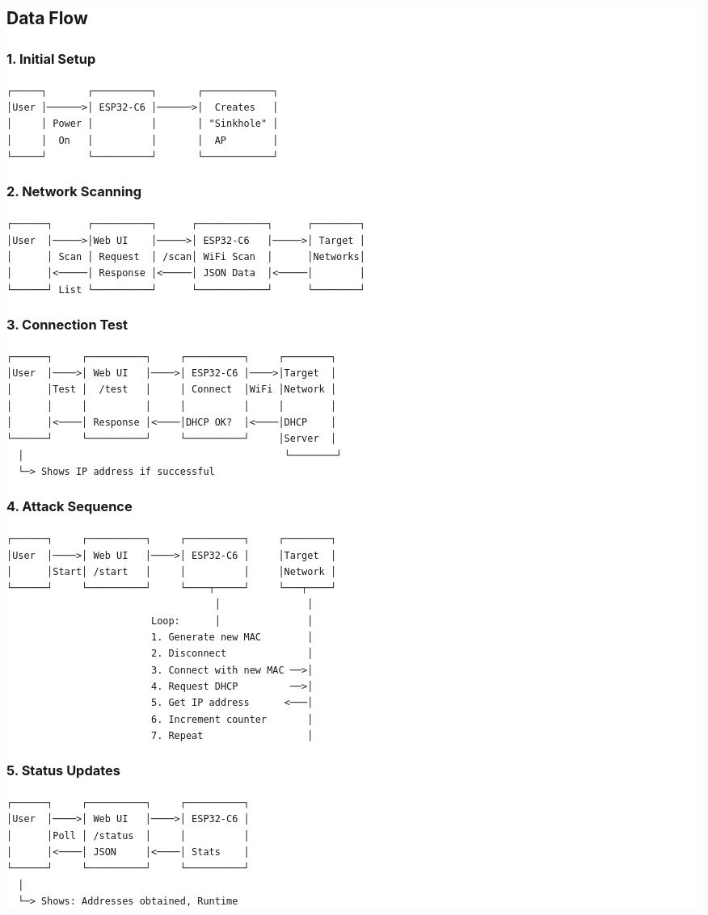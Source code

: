 ## Data Flow

### 1. Initial Setup
```
┌─────┐       ┌──────────┐       ┌────────────┐
│User │──────>│ ESP32-C6 │──────>│  Creates   │
│     │ Power │          │       │ "Sinkhole" │
│     │  On   │          │       │  AP        │
└─────┘       └──────────┘       └────────────┘
```

### 2. Network Scanning
```
┌──────┐      ┌──────────┐      ┌────────────┐      ┌────────┐
│User  │─────>│Web UI    │─────>│ ESP32-C6   │─────>│ Target │
│      │ Scan │ Request  │ /scan│ WiFi Scan  │      │Networks│
│      │<─────│ Response │<─────│ JSON Data  │<─────│        │
└──────┘ List └──────────┘      └────────────┘      └────────┘
```

### 3. Connection Test
```
┌──────┐     ┌──────────┐     ┌──────────┐     ┌────────┐
│User  │────>│ Web UI   │────>│ ESP32-C6 │────>│Target  │
│      │Test │  /test   │     │ Connect  │WiFi │Network │
│      │     │          │     │          │     │        │
│      │<────│ Response │<────│DHCP OK?  │<────│DHCP    │
└──────┘     └──────────┘     └──────────┘     │Server  │
  │                                             └────────┘
  └─> Shows IP address if successful
```

### 4. Attack Sequence
```
┌──────┐     ┌──────────┐     ┌──────────┐     ┌────────┐
│User  │────>│ Web UI   │────>│ ESP32-C6 │     │Target  │
│      │Start│ /start   │     │          │     │Network │
└──────┘     └──────────┘     └────┬─────┘     └───┬────┘
                                    │               │
                         Loop:      │               │
                         1. Generate new MAC        │
                         2. Disconnect              │
                         3. Connect with new MAC ──>│
                         4. Request DHCP         ──>│
                         5. Get IP address      <───│
                         6. Increment counter       │
                         7. Repeat                  │
```

### 5. Status Updates
```
┌──────┐     ┌──────────┐     ┌──────────┐
│User  │────>│ Web UI   │────>│ ESP32-C6 │
│      │Poll │ /status  │     │          │
│      │<────│ JSON     │<────│ Stats    │
└──────┘     └──────────┘     └──────────┘
  │
  └─> Shows: Addresses obtained, Runtime
```
